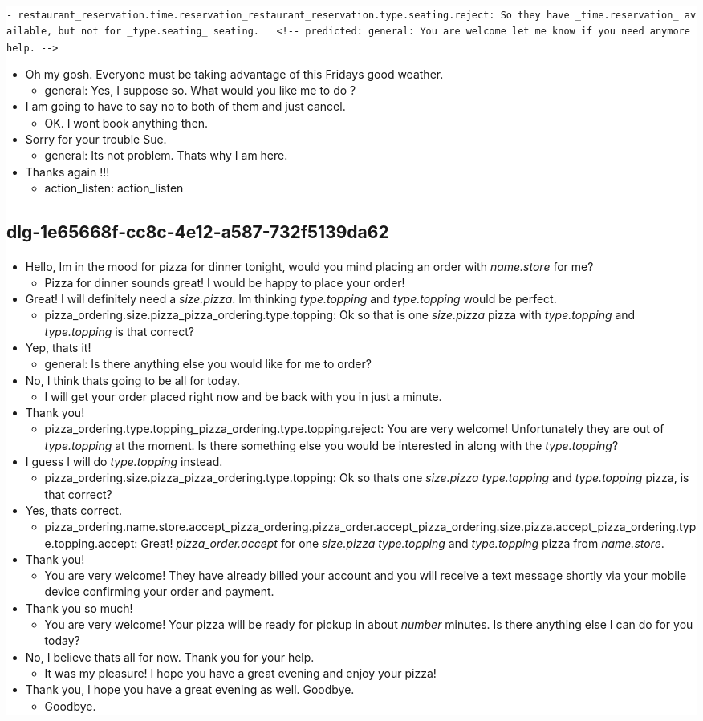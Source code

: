     - restaurant_reservation.time.reservation_restaurant_reservation.type.seating.reject: So they have _time.reservation_ available, but not for _type.seating_ seating.   <!-- predicted: general: You are welcome let me know if you need anymore help. -->
* Oh my gosh. Everyone must be taking advantage of this Fridays good weather.
    - general: Yes, I suppose so. What would you like me to do ?   <!-- predicted: uber_lyft.location.to: Yes, _location.to_ has Vegetarian Friendly, Vegan Options, as well as Gluten Free Options -->
* I am going to have to say no to both of them and just cancel.
    - OK. I wont book anything then.
* Sorry for your trouble Sue.
    - general: Its not problem. Thats why I am here.   <!-- predicted: auto_repair.date.appt_auto_repair.date.appt.accept_auto_repair.time.appt: you can come in _date.appt_, at _time.appt_ -->
* Thanks again !!!
    - action_listen: action_listen   <!-- predicted: general: HOWEVER, THIS IS NOT A RESERVED SEATING SHOWING SO IT IS RECOMMENDED THAT YOU GET THERE ON TIME TO GET GOOD SEATS -->


## dlg-1e65668f-cc8c-4e12-a587-732f5139da62
* Hello, Im in the mood for pizza for dinner tonight, would you mind placing an order with _name.store_ for me?
    - Pizza for dinner sounds great! I would be happy to place your order!
* Great! I will definitely need a _size.pizza_. Im thinking _type.topping_ and _type.topping_ would be perfect.
    - pizza_ordering.size.pizza_pizza_ordering.type.topping: Ok so that is one _size.pizza_ pizza with _type.topping_ and _type.topping_ is that correct?   <!-- predicted: pizza_ordering.pizza_order.accept: Just one second and I’ll give you the total cost . . . Okay, Penny.  That will be _price_ plus taxes for a total of _price_  A_pizza_order.accept_es. -->
* Yep, thats it!
    - general: Is there anything else you would like for me to order?   <!-- predicted: pizza_ordering.size.pizza.accept_pizza_ordering.type.crust.accept_pizza_ordering.type.topping.accept: Ok, just confirming Ill order one _size.pizza_ pizza, _type.crust_, classic sauce, with _type.topping_, _type.topping_, _type.topping_, _type.topping_, _type.topping_, and _type.topping_ for lunch today, using your cell phone, and they have your credit card on file? -->
* No, I think thats going to be all for today.
    - I will get your order placed right now and be back with you in just a minute.
* Thank you!
    - pizza_ordering.type.topping_pizza_ordering.type.topping.reject: You are very welcome! Unfortunately they are out of _type.topping_ at the moment. Is there something else you would be interested in along with the _type.topping_?   <!-- predicted: general: Anything else I can do for you? -->
* I guess I will do _type.topping_ instead.
    - pizza_ordering.size.pizza_pizza_ordering.type.topping: Ok so thats one _size.pizza_ _type.topping_ and _type.topping_ pizza, is that correct?   <!-- predicted: general: Ill do that -->
* Yes, thats correct.
    - pizza_ordering.name.store.accept_pizza_ordering.pizza_order.accept_pizza_ordering.size.pizza.accept_pizza_ordering.type.topping.accept: Great! _pizza_order.accept_ for one _size.pizza_ _type.topping_ and _type.topping_ pizza from _name.store_.   <!-- predicted: pizza_ordering.size.pizza.accept_pizza_ordering.type.crust.accept_pizza_ordering.type.topping.accept: Ok, just confirming Ill order one _size.pizza_ pizza, _type.crust_, classic sauce, with _type.topping_, _type.topping_, _type.topping_, _type.topping_, _type.topping_, and _type.topping_ for lunch today, using your cell phone, and they have your credit card on file? -->
* Thank you!
    - You are very welcome! They have already billed your account and you will receive a text message shortly via your mobile device confirming your order and payment.
* Thank you so much!
    - You are very welcome! Your pizza will be ready for pickup in about _number_ minutes. Is there anything else I can do for you today?
* No, I believe thats all for now. Thank you for your help.
    - It was my pleasure! I hope you have a great evening and enjoy your pizza!
* Thank you, I hope you have a great evening as well. Goodbye.
    - Goodbye.
